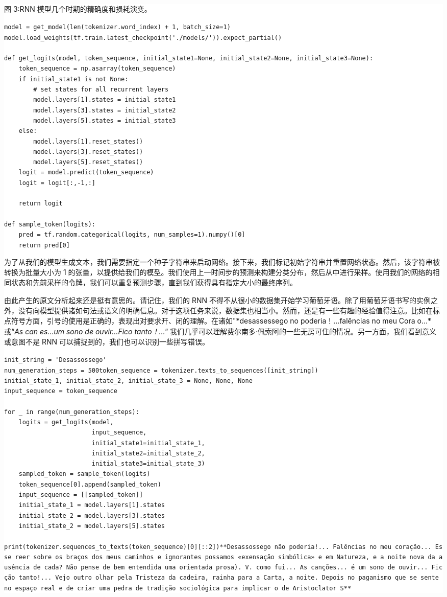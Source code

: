 图 3:RNN 模型几个时期的精确度和损耗演变。

```
model = get_model(len(tokenizer.word_index) + 1, batch_size=1)
model.load_weights(tf.train.latest_checkpoint('./models/')).expect_partial()

def get_logits(model, token_sequence, initial_state1=None, initial_state2=None, initial_state3=None):
    token_sequence = np.asarray(token_sequence)
    if initial_state1 is not None:
        # set states for all recurrent layers
        model.layers[1].states = initial_state1
        model.layers[3].states = initial_state2
        model.layers[5].states = initial_state3
    else:
        model.layers[1].reset_states()
        model.layers[3].reset_states()
        model.layers[5].reset_states()
    logit = model.predict(token_sequence)
    logit = logit[:,-1,:]

    return logit

def sample_token(logits):
    pred = tf.random.categorical(logits, num_samples=1).numpy()[0]
    return pred[0]
```

为了从我们的模型生成文本，我们需要指定一个种子字符串来启动网络。接下来，我们标记初始字符串并重置网络状态。然后，该字符串被转换为批量大小为 1 的张量，以提供给我们的模型。我们使用上一时间步的预测来构建分类分布，然后从中进行采样。使用我们的网络的相同状态和先前采样的令牌，我们可以重复预测步骤，直到我们获得具有指定大小的最终序列。

由此产生的原文分析起来还是挺有意思的。请记住，我们的 RNN 不得不从很小的数据集开始学习葡萄牙语。除了用葡萄牙语书写的实例之外，没有向模型提供诸如句法或语义的明确信息。对于这项任务来说，数据集也相当小。然而，还是有一些有趣的经验值得注意。比如在标点符号方面，引号的使用是正确的，表现出对要求开、闭的理解。在诸如"*desassessego no poderia！…falências no meu Cora o…*或“*As can es…um sono de ouvir…Fico tanto！…"* 我们几乎可以理解费尔南多·佩索阿的一些无房可住的情况。另一方面，我们看到意义或意图不是 RNN 可以捕捉到的，我们也可以识别一些拼写错误。

```
init_string = 'Desassossego'
num_generation_steps = 500token_sequence = tokenizer.texts_to_sequences([init_string])
initial_state_1, initial_state_2, initial_state_3 = None, None, None
input_sequence = token_sequence

for _ in range(num_generation_steps):
    logits = get_logits(model, 
                        input_sequence, 
                        initial_state1=initial_state_1,
                        initial_state2=initial_state_2,
                        initial_state3=initial_state_3)
    sampled_token = sample_token(logits)
    token_sequence[0].append(sampled_token)
    input_sequence = [[sampled_token]]
    initial_state_1 = model.layers[1].states
    initial_state_2 = model.layers[3].states
    initial_state_2 = model.layers[5].states

print(tokenizer.sequences_to_texts(token_sequence)[0][::2])**Desassossego não poderia!... Falências no meu coração... Esse reer sobre os braços dos meus caminhos e ignorantes possamos «exensação simbólica» e em Natureza, e a noite nova da ausência de cada? Não pense de bem entendida uma orientada prosa). V. como fui... As canções... é um sono de ouvir... Ficção tanto!... Vejo outro olhar pela Tristeza da cadeira, rainha para a Carta, a noite. Depois no paganismo que se sente no espaço real e de criar uma pedra de tradição sociológica para implicar o de Aristoclator S**
```
